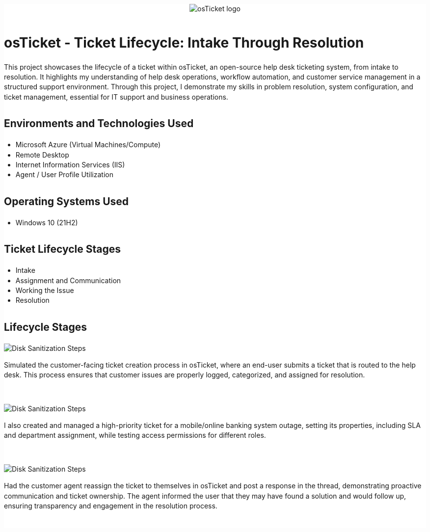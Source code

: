 
<p align="center">
<img src="https://i.imgur.com/Clzj7Xs.png" alt="osTicket logo"/>
</p>

<h1>osTicket - Ticket Lifecycle: Intake Through Resolution</h1>
This project showcases the lifecycle of a ticket within osTicket, an open-source help desk ticketing system, from intake to resolution. It highlights my understanding of help desk operations, workflow automation, and customer service management in a structured support environment. Through this project, I demonstrate my skills in problem resolution, system configuration, and ticket management, essential for IT support and business operations.<br />

<h2>Environments and Technologies Used</h2>

- Microsoft Azure (Virtual Machines/Compute)
- Remote Desktop
- Internet Information Services (IIS)
- Agent / User Profile Utilization

<h2>Operating Systems Used </h2>

- Windows 10</b> (21H2)

<h2>Ticket Lifecycle Stages</h2>

- Intake
- Assignment and Communication
- Working the Issue
- Resolution

<h2>Lifecycle Stages</h2>

<p>
<img src="https://i.imgur.com/UfwMeH7.png" height="80%" width="80%" alt="Disk Sanitization Steps"/>
</p>
<p>
Simulated the customer-facing ticket creation process in osTicket, where an end-user submits a ticket that is routed to the help desk. This process ensures that customer issues are properly logged, categorized, and assigned for resolution.
</p>
<br />

<p>
<img src="https://i.imgur.com/cmNOp92.png" height="80%" width="80%" alt="Disk Sanitization Steps"/>
</p>
<p>
I also created and managed a high-priority ticket for a mobile/online banking system outage, setting its properties, including SLA and department assignment, while testing access permissions for different roles.
</p>
<br />

<p>
<img src="https://i.imgur.com/lLoxzHc.png" height="80%" width="80%" alt="Disk Sanitization Steps"/>
</p>
<p>
Had the customer agent reassign the ticket to themselves in osTicket and post a response in the thread, demonstrating proactive communication and ticket ownership. The agent informed the user that they may have found a solution and would follow up, ensuring transparency and engagement in the resolution process.
</p>
<br />
